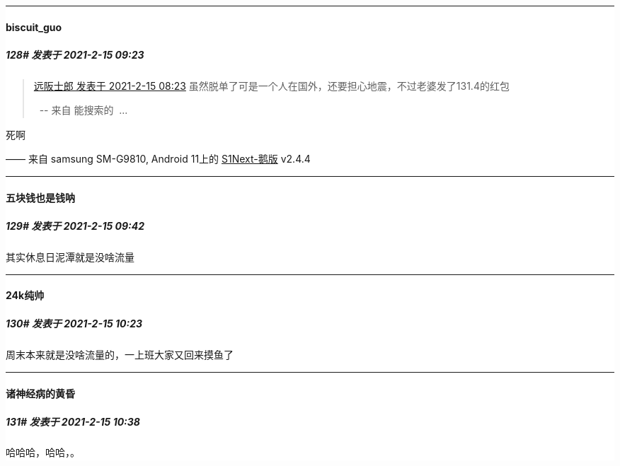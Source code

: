 





*****

####  biscuit_guo  
##### 128#       发表于 2021-2-15 09:23



<blockquote><a href="httphttps://bbs.saraba1st.com/2b/forum.php?mod=redirect&amp;goto=findpost&amp;pid=50336324&amp;ptid=1987844" target="_blank">远阪士郎 发表于 2021-2-15 08:23</a>
虽然脱单了可是一个人在国外，还要担心地震，不过老婆发了131.4的红包

  -- 来自 能搜索的  ...</blockquote>
死啊

—— 来自 samsung SM-G9810, Android 11上的 [S1Next-鹅版](https://github.com/ykrank/S1-Next/releases) v2.4.4







*****

####  五块钱也是钱呐  
##### 129#       发表于 2021-2-15 09:42




其实休息日泥潭就是没啥流量







*****

####  24k纯帅  
##### 130#       发表于 2021-2-15 10:23




周末本来就是没啥流量的，一上班大家又回来摸鱼了







*****

####  诸神经病的黄昏  
##### 131#       发表于 2021-2-15 10:38




哈哈哈，哈哈，。
